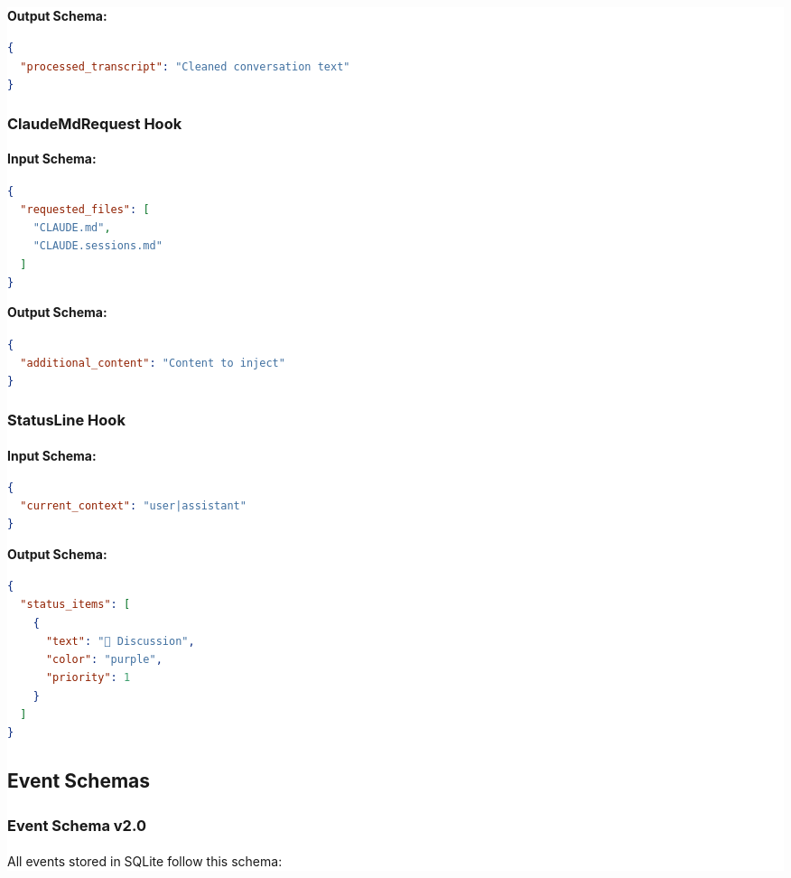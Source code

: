 **Output Schema:**
```json
{
  "processed_transcript": "Cleaned conversation text"
}
```

### ClaudeMdRequest Hook

**Input Schema:**
```json
{
  "requested_files": [
    "CLAUDE.md",
    "CLAUDE.sessions.md"
  ]
}
```

**Output Schema:**
```json
{
  "additional_content": "Content to inject"
}
```

### StatusLine Hook

**Input Schema:**
```json
{
  "current_context": "user|assistant"
}
```

**Output Schema:**
```json
{
  "status_items": [
    {
      "text": "💭 Discussion",
      "color": "purple",
      "priority": 1
    }
  ]
}
```

## Event Schemas

### Event Schema v2.0

All events stored in SQLite follow this schema:
